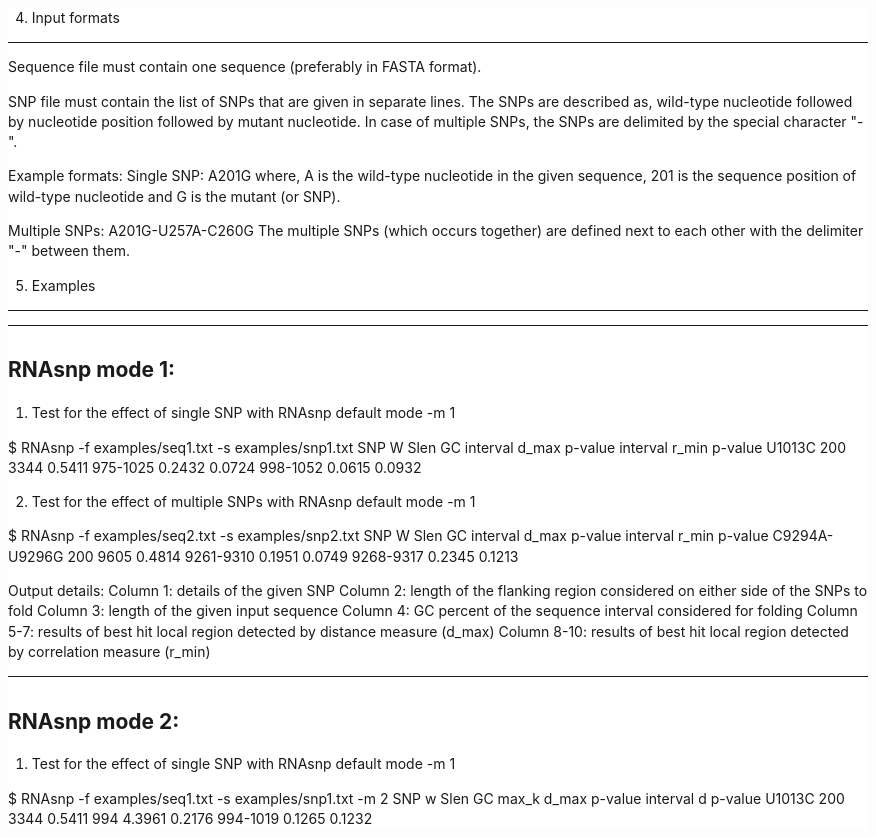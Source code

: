 4) Input formats 
----------------
Sequence file must contain one sequence (preferably in FASTA format). 

SNP file must contain the list of SNPs that are given in separate lines. The
SNPs are described as, wild-type nucleotide followed by nucleotide position
followed by mutant nucleotide. In case of multiple SNPs, the SNPs are delimited
by the special character "-". 

Example formats:
Single SNP: A201G
where, A is the wild-type nucleotide in the given sequence, 201 is the sequence
position of wild-type nucleotide and G is the mutant (or SNP). 

Multiple SNPs: A201G-U257A-C260G
The multiple SNPs (which occurs together) are defined next to each other with
the delimiter "-" between them. 

5) Examples 
-----------
-------------------------------------------------------------------
RNAsnp mode 1:
-------------------------------------------------------------------
1) Test for the effect of single SNP with RNAsnp default mode -m 1

$ RNAsnp -f examples/seq1.txt -s examples/snp1.txt
SNP	W   Slen   GC	interval d_max	p-value	interval r_min	p-value
U1013C	200 3344 0.5411	975-1025 0.2432	0.0724	998-1052 0.0615	0.0932

2) Test for the effect of multiple SNPs with RNAsnp default mode -m 1

$ RNAsnp -f examples/seq2.txt -s examples/snp2.txt
SNP  		W   Slen   GC	interval  d_max	 p-value interval  r_min  p-value
C9294A-U9296G	200 9605 0.4814	9261-9310 0.1951 0.0749	 9268-9317 0.2345 0.1213

Output details: 
Column 1: details of the given SNP
Column 2: length of the flanking region considered 
	  on either side of the SNPs to fold
Column 3: length of the given input sequence
Column 4: GC percent of the sequence interval considered
	  for folding
Column 5-7: results of best hit local region detected 
	    by distance measure (d_max)
Column 8-10: results of best hit local region detected 
	     by correlation measure (r_min)

-------------------------------------------------------------------
RNAsnp mode 2:
-------------------------------------------------------------------
1) Test for the effect of single SNP with RNAsnp default mode -m 1

$ RNAsnp -f examples/seq1.txt -s examples/snp1.txt -m 2 
SNP	w   Slen   GC	max_k d_max  p-value interval	d	p-value
U1013C	200 3344 0.5411	994   4.3961 0.2176  994-1019	0.1265	0.1232
